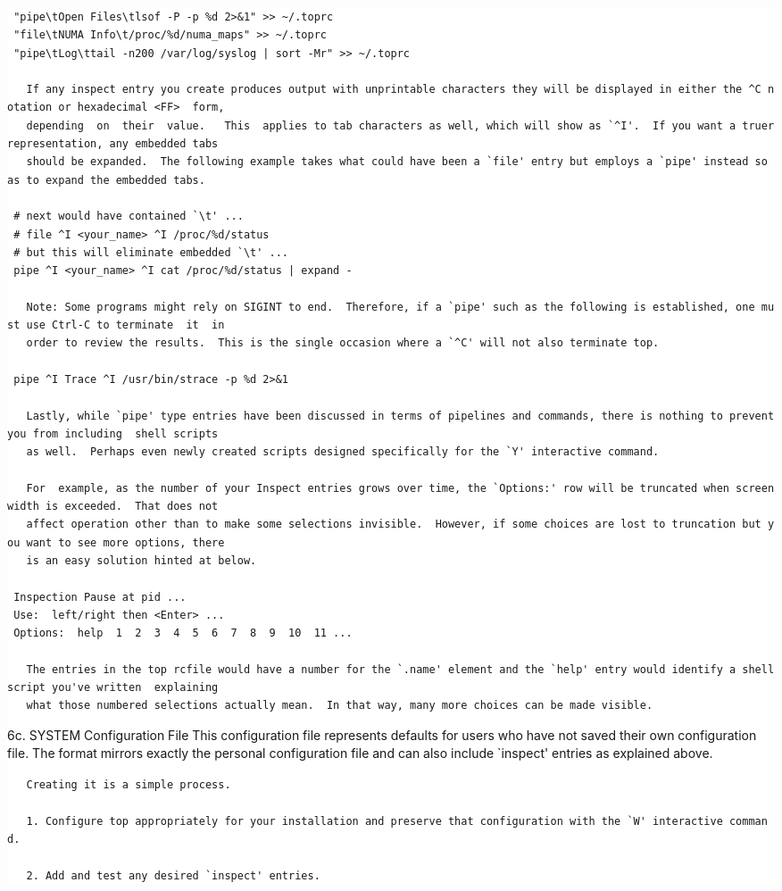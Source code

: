 	 "pipe\tOpen Files\tlsof -P -p %d 2>&1" >> ~/.toprc
	 "file\tNUMA Info\t/proc/%d/numa_maps" >> ~/.toprc
	 "pipe\tLog\ttail -n200 /var/log/syslog | sort -Mr" >> ~/.toprc

       If any inspect entry you create produces output with unprintable characters they will be displayed in either the ^C notation or hexadecimal <FF>	 form,
       depending  on  their  value.   This  applies to tab characters as well, which will show as `^I'.	 If you want a truer representation, any embedded tabs
       should be expanded.  The following example takes what could have been a `file' entry but employs a `pipe' instead so as to expand the embedded tabs.

	 # next would have contained `\t' ...
	 # file ^I <your_name> ^I /proc/%d/status
	 # but this will eliminate embedded `\t' ...
	 pipe ^I <your_name> ^I cat /proc/%d/status | expand -

       Note: Some programs might rely on SIGINT to end.	 Therefore, if a `pipe' such as the following is established, one must use Ctrl-C to terminate	it  in
       order to review the results.  This is the single occasion where a `^C' will not also terminate top.

	 pipe ^I Trace ^I /usr/bin/strace -p %d 2>&1

       Lastly, while `pipe' type entries have been discussed in terms of pipelines and commands, there is nothing to prevent you from including	 shell scripts
       as well.	 Perhaps even newly created scripts designed specifically for the `Y' interactive command.

       For  example, as the number of your Inspect entries grows over time, the `Options:' row will be truncated when screen width is exceeded.	 That does not
       affect operation other than to make some selections invisible.  However, if some choices are lost to truncation but you want to see more options, there
       is an easy solution hinted at below.

	 Inspection Pause at pid ...
	 Use:  left/right then <Enter> ...
	 Options:  help	 1  2  3  4  5	6  7  8	 9  10	11 ...

       The entries in the top rcfile would have a number for the `.name' element and the `help' entry would identify a shell script you've written  explaining
       what those numbered selections actually mean.  In that way, many more choices can be made visible.

   6c. SYSTEM Configuration File
       This  configuration  file  represents  defaults	for  users  who	 have not saved their own configuration file.  The format mirrors exactly the personal
       configuration file and can also include `inspect' entries as explained above.

       Creating it is a simple process.

       1. Configure top appropriately for your installation and preserve that configuration with the `W' interactive command.

       2. Add and test any desired `inspect' entries.
